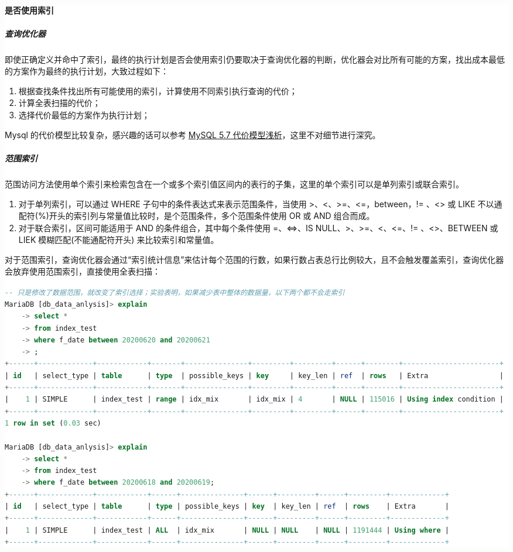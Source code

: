 #### 是否使用索引
##### 查询优化器
即使正确定义并命中了索引，最终的执行计划是否会使用索引仍要取决于查询优化器的判断，优化器会对比所有可能的方案，找出成本最低的方案作为最终的执行计划，大致过程如下：

1. 根据查找条件找出所有可能使用的索引，计算使用不同索引执行查询的代价；
2. 计算全表扫描的代价；
3. 选择代价最低的方案作为执行计划；

Mysql 的代价模型比较复杂，感兴趣的话可以参考 [MySQL 5.7 代价模型浅析](http://mysql.taobao.org/monthly/2016/07/02/)，这里不对细节进行深究。

##### 范围索引
范围访问方法使用单个索引来检索包含在一个或多个索引值区间内的表行的子集，这里的单个索引可以是单列索引或联合索引。

1. 对于单列索引，可以通过 WHERE 子句中的条件表达式来表示范围条件，当使用 >、<、>=、<=，between，!= 、<> 或 LIKE 不以通配符(%)开头的索引列与常量值比较时，是个范围条件，多个范围条件使用 OR 或 AND 组合而成。
2. 对于联合索引，区间可能适用于 AND 的条件组合，其中每个条件使用 =、<=>、IS NULL、>、>=、<、<=、!= 、<>、BETWEEN 或 LIEK 模糊匹配(不能通配符开头) 来比较索引和常量值。

对于范围索引，查询优化器会通过“索引统计信息”来估计每个范围的行数，如果行数占表总行比例较大，且不会触发覆盖索引，查询优化器会放弃使用范围索引，直接使用全表扫描：

```sql
-- 只是修改了数据范围，就改变了索引选择；实验表明，如果减少表中整体的数据量，以下两个都不会走索引
MariaDB [db_data_anlysis]> explain
    -> select *
    -> from index_test 
    -> where f_date between 20200620 and 20200621
    -> ;
+------+-------------+------------+-------+---------------+---------+---------+------+--------+-----------------------+
| id   | select_type | table      | type  | possible_keys | key     | key_len | ref  | rows   | Extra                 |
+------+-------------+------------+-------+---------------+---------+---------+------+--------+-----------------------+
|    1 | SIMPLE      | index_test | range | idx_mix       | idx_mix | 4       | NULL | 115016 | Using index condition |
+------+-------------+------------+-------+---------------+---------+---------+------+--------+-----------------------+
1 row in set (0.03 sec)

MariaDB [db_data_anlysis]> explain
    -> select *
    -> from index_test 
    -> where f_date between 20200618 and 20200619;
+------+-------------+------------+------+---------------+------+---------+------+---------+-------------+
| id   | select_type | table      | type | possible_keys | key  | key_len | ref  | rows    | Extra       |
+------+-------------+------------+------+---------------+------+---------+------+---------+-------------+
|    1 | SIMPLE      | index_test | ALL  | idx_mix       | NULL | NULL    | NULL | 1191444 | Using where |
+------+-------------+------------+------+---------------+------+---------+------+---------+-------------+
```
